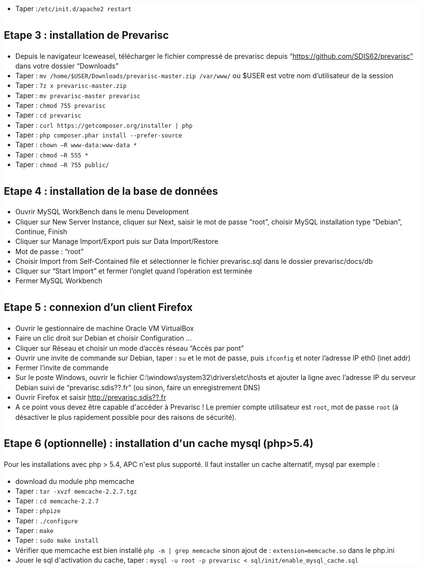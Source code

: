 * Taper :```/etc/init.d/apache2 restart```

## Etape 3 : installation de Prevarisc ##

* Depuis le navigateur Iceweasel, télécharger le fichier compressé de prevarisc depuis “https://github.com/SDIS62/prevarisc” dans votre dossier “Downloads”
* Taper : ```mv /home/$USER/Downloads/prevarisc-master.zip /var/www/``` ou $USER est votre nom d’utilisateur de la session
* Taper : ```7z x prevarisc-master.zip```
* Taper : ```mv prevarisc-master prevarisc```
* Taper : ```chmod 755 prevarisc```
* Taper : ```cd prevarisc```
* Taper : ```curl https://getcomposer.org/installer | php```
* Taper : ```php composer.phar install --prefer-source```
* Taper : ```chown –R www-data:www-data *```
* Taper : ```chmod –R 555 *```
* Taper : ```chmod –R 755 public/```

## Etape 4 : installation de la base de données ##

* Ouvrir MySQL WorkBench dans le menu Development
* Cliquer sur New Server Instance, cliquer sur Next, saisir le mot de passe “root”, choisir MySQL installation type “Debian”, Continue, Finish
* Cliquer sur Manage Import/Export puis sur Data Import/Restore
* Mot de passe : “root”
* Choisir Import from Self-Contained file et sélectionner le fichier prevarisc.sql dans le dossier prevarisc/docs/db
* Cliquer sur “Start Import” et fermer l’onglet quand l’opération est terminée
* Fermer MySQL Workbench

## Etape 5 : connexion d’un client Firefox ##

* Ouvrir le gestionnaire de machine Oracle VM VirtualBox
* Faire un clic droit sur Debian et choisir Configuration …
* Cliquer sur Réseau et choisir un mode d’accès réseau “Accès par pont”
* Ouvrir une invite de commande sur Debian, taper : ```su``` et le mot de passe, puis ```ifconfig``` et noter l’adresse IP eth0 (inet addr)
* Fermer l’invite de commande
* Sur le poste Windows, ouvrir le fichier C:\windows\system32\drivers\etc\hosts et ajouter la ligne avec l’adresse IP du serveur Debian suivi de “prevarisc.sdis??.fr” (ou sinon, faire un enregistrement DNS)
* Ouvrir Firefox et saisir http://prevarisc.sdis??.fr
* A ce point vous devez être capable d'accéder à Prevarisc ! Le premier compte utilisateur est ```root```, mot de passe ```root``` (à désactiver le plus rapidement possible pour des raisons de sécurité).


## Etape 6 (optionnelle) : installation d'un cache mysql (php>5.4) ##

Pour les installations avec php > 5.4, APC n'est plus supporté. Il faut installer un cache alternatif, mysql par exemple :
* download du module php memcache
* Taper : ```tar -xvzf memcache-2.2.7.tgz```
* Taper : ```cd memcache-2.2.7```
* Taper : ```phpize```
* Taper : ```./configure```
* Taper : ```make```
* Taper : ```sudo make install```
* Vérifier que memcache est bien installé ```php -m | grep memcache``` sinon ajout de : ```extension=memcache.so``` dans le php.ini
* Jouer le sql d'activation du cache, taper : ```mysql -u root -p prevarisc < sql/init/enable_mysql_cache.sql```